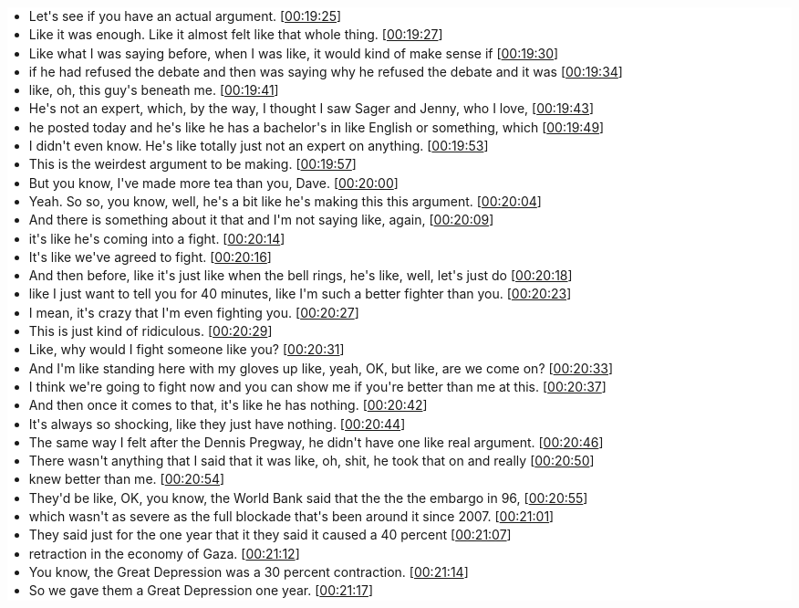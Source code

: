 *  Let's see if you have an actual argument. [[00:19:25](https://www.youtube.com/watch?v=WfA4jtUHG5k&t=1165.7199999999998s)]
*  Like it was enough. Like it almost felt like that whole thing. [[00:19:27](https://www.youtube.com/watch?v=WfA4jtUHG5k&t=1167.6s)]
*  Like what I was saying before, when I was like, it would kind of make sense if [[00:19:30](https://www.youtube.com/watch?v=WfA4jtUHG5k&t=1170.6399999999999s)]
*  if he had refused the debate and then was saying why he refused the debate and it was [[00:19:34](https://www.youtube.com/watch?v=WfA4jtUHG5k&t=1174.72s)]
*  like, oh, this guy's beneath me. [[00:19:41](https://www.youtube.com/watch?v=WfA4jtUHG5k&t=1181.68s)]
*  He's not an expert, which, by the way, I thought I saw Sager and Jenny, who I love, [[00:19:43](https://www.youtube.com/watch?v=WfA4jtUHG5k&t=1183.4s)]
*  he posted today and he's like he has a bachelor's in like English or something, which [[00:19:49](https://www.youtube.com/watch?v=WfA4jtUHG5k&t=1189.0s)]
*  I didn't even know. He's like totally just not an expert on anything. [[00:19:53](https://www.youtube.com/watch?v=WfA4jtUHG5k&t=1193.8799999999999s)]
*  This is the weirdest argument to be making. [[00:19:57](https://www.youtube.com/watch?v=WfA4jtUHG5k&t=1197.68s)]
*  But you know, I've made more tea than you, Dave. [[00:20:00](https://www.youtube.com/watch?v=WfA4jtUHG5k&t=1200.6399999999999s)]
*  Yeah. So so, you know, well, he's a bit like he's making this this argument. [[00:20:04](https://www.youtube.com/watch?v=WfA4jtUHG5k&t=1204.56s)]
*  And there is something about it that and I'm not saying like, again, [[00:20:09](https://www.youtube.com/watch?v=WfA4jtUHG5k&t=1209.6s)]
*  it's like he's coming into a fight. [[00:20:14](https://www.youtube.com/watch?v=WfA4jtUHG5k&t=1214.92s)]
*  It's like we've agreed to fight. [[00:20:16](https://www.youtube.com/watch?v=WfA4jtUHG5k&t=1216.8s)]
*  And then before, like it's just like when the bell rings, he's like, well, let's just do [[00:20:18](https://www.youtube.com/watch?v=WfA4jtUHG5k&t=1218.92s)]
*  like I just want to tell you for 40 minutes, like I'm such a better fighter than you. [[00:20:23](https://www.youtube.com/watch?v=WfA4jtUHG5k&t=1223.48s)]
*  I mean, it's crazy that I'm even fighting you. [[00:20:27](https://www.youtube.com/watch?v=WfA4jtUHG5k&t=1227.44s)]
*  This is just kind of ridiculous. [[00:20:29](https://www.youtube.com/watch?v=WfA4jtUHG5k&t=1229.44s)]
*  Like, why would I fight someone like you? [[00:20:31](https://www.youtube.com/watch?v=WfA4jtUHG5k&t=1231.04s)]
*  And I'm like standing here with my gloves up like, yeah, OK, but like, are we come on? [[00:20:33](https://www.youtube.com/watch?v=WfA4jtUHG5k&t=1233.2s)]
*  I think we're going to fight now and you can show me if you're better than me at this. [[00:20:37](https://www.youtube.com/watch?v=WfA4jtUHG5k&t=1237.76s)]
*  And then once it comes to that, it's like he has nothing. [[00:20:42](https://www.youtube.com/watch?v=WfA4jtUHG5k&t=1242.0800000000002s)]
*  It's always so shocking, like they just have nothing. [[00:20:44](https://www.youtube.com/watch?v=WfA4jtUHG5k&t=1244.2s)]
*  The same way I felt after the Dennis Pregway, he didn't have one like real argument. [[00:20:46](https://www.youtube.com/watch?v=WfA4jtUHG5k&t=1246.88s)]
*  There wasn't anything that I said that it was like, oh, shit, he took that on and really [[00:20:50](https://www.youtube.com/watch?v=WfA4jtUHG5k&t=1250.8400000000001s)]
*  knew better than me. [[00:20:54](https://www.youtube.com/watch?v=WfA4jtUHG5k&t=1254.1200000000001s)]
*  They'd be like, OK, you know, the World Bank said that the the the embargo in 96, [[00:20:55](https://www.youtube.com/watch?v=WfA4jtUHG5k&t=1255.92s)]
*  which wasn't as severe as the full blockade that's been around it since 2007. [[00:21:01](https://www.youtube.com/watch?v=WfA4jtUHG5k&t=1261.96s)]
*  They said just for the one year that it they said it caused a 40 percent [[00:21:07](https://www.youtube.com/watch?v=WfA4jtUHG5k&t=1267.76s)]
*  retraction in the economy of Gaza. [[00:21:12](https://www.youtube.com/watch?v=WfA4jtUHG5k&t=1272.0s)]
*  You know, the Great Depression was a 30 percent contraction. [[00:21:14](https://www.youtube.com/watch?v=WfA4jtUHG5k&t=1274.3999999999999s)]
*  So we gave them a Great Depression one year. [[00:21:17](https://www.youtube.com/watch?v=WfA4jtUHG5k&t=1277.32s)]